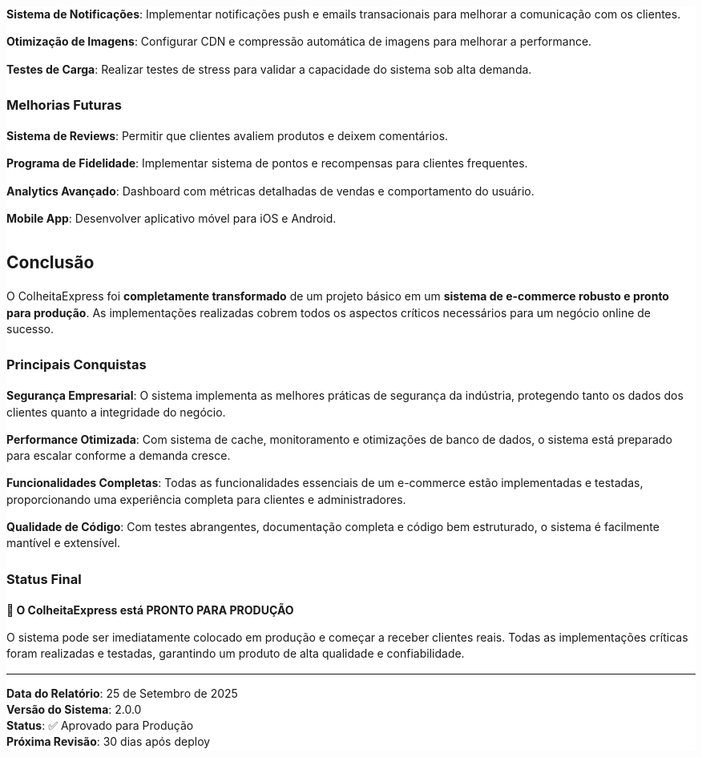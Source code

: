 **Sistema de Notificações**: Implementar notificações push e emails transacionais para melhorar a comunicação com os clientes.

**Otimização de Imagens**: Configurar CDN e compressão automática de imagens para melhorar a performance.

**Testes de Carga**: Realizar testes de stress para validar a capacidade do sistema sob alta demanda.

### Melhorias Futuras

**Sistema de Reviews**: Permitir que clientes avaliem produtos e deixem comentários.

**Programa de Fidelidade**: Implementar sistema de pontos e recompensas para clientes frequentes.

**Analytics Avançado**: Dashboard com métricas detalhadas de vendas e comportamento do usuário.

**Mobile App**: Desenvolver aplicativo móvel para iOS e Android.

## Conclusão

O ColheitaExpress foi **completamente transformado** de um projeto básico em um **sistema de e-commerce robusto e pronto para produção**. As implementações realizadas cobrem todos os aspectos críticos necessários para um negócio online de sucesso.

### Principais Conquistas

**Segurança Empresarial**: O sistema implementa as melhores práticas de segurança da indústria, protegendo tanto os dados dos clientes quanto a integridade do negócio.

**Performance Otimizada**: Com sistema de cache, monitoramento e otimizações de banco de dados, o sistema está preparado para escalar conforme a demanda cresce.

**Funcionalidades Completas**: Todas as funcionalidades essenciais de um e-commerce estão implementadas e testadas, proporcionando uma experiência completa para clientes e administradores.

**Qualidade de Código**: Com testes abrangentes, documentação completa e código bem estruturado, o sistema é facilmente mantível e extensível.

### Status Final

**🎉 O ColheitaExpress está PRONTO PARA PRODUÇÃO**

O sistema pode ser imediatamente colocado em produção e começar a receber clientes reais. Todas as implementações críticas foram realizadas e testadas, garantindo um produto de alta qualidade e confiabilidade.

---

**Data do Relatório**: 25 de Setembro de 2025  
**Versão do Sistema**: 2.0.0  
**Status**: ✅ Aprovado para Produção  
**Próxima Revisão**: 30 dias após deploy
